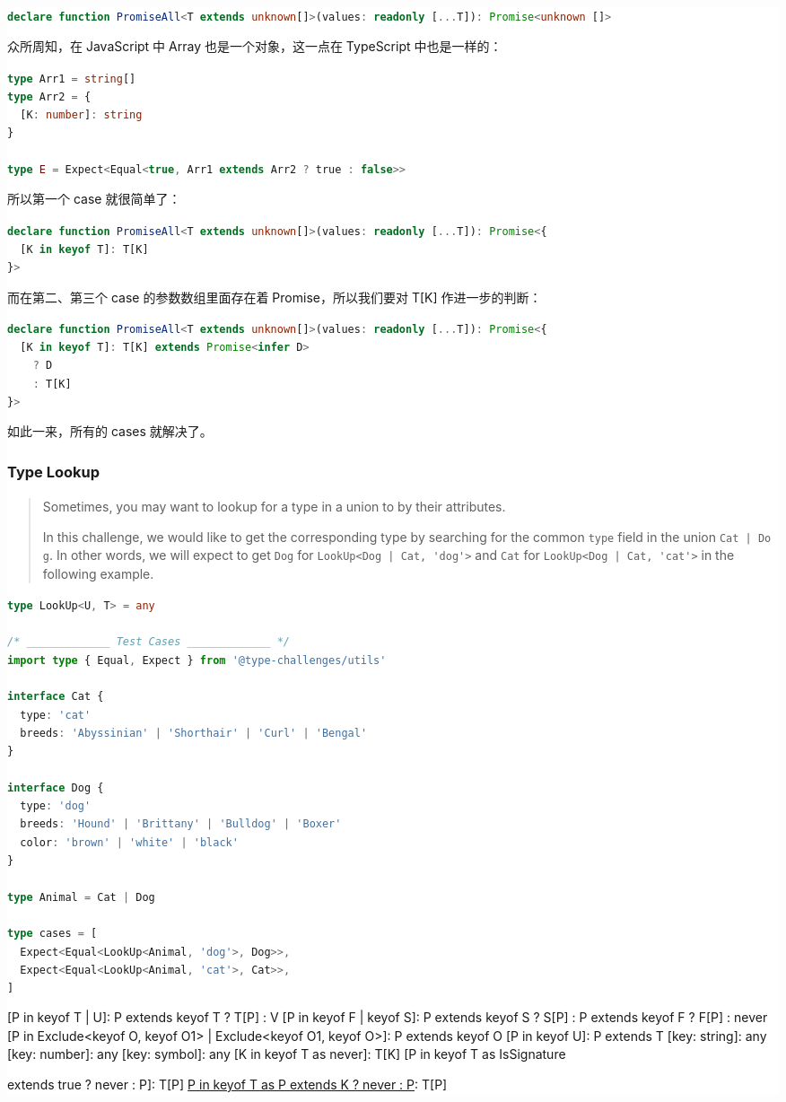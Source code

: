 ```typescript
declare function PromiseAll<T extends unknown[]>(values: readonly [...T]): Promise<unknown []>
```

众所周知，在 JavaScript 中 Array 也是一个对象，这一点在 TypeScript 中也是一样的：

```typescript
type Arr1 = string[]
type Arr2 = {
  [K: number]: string
}

type E = Expect<Equal<true, Arr1 extends Arr2 ? true : false>>
```

所以第一个 case 就很简单了：

```typescript
declare function PromiseAll<T extends unknown[]>(values: readonly [...T]): Promise<{
  [K in keyof T]: T[K]
}>
```

而在第二、第三个 case 的参数数组里面存在着 Promise，所以我们要对 T[K] 作进一步的判断：

```typescript
declare function PromiseAll<T extends unknown[]>(values: readonly [...T]): Promise<{
  [K in keyof T]: T[K] extends Promise<infer D>
    ? D
    : T[K]
}>
```

如此一来，所有的 cases 就解决了。

### Type Lookup

> Sometimes, you may want to lookup for a type in a union to by their attributes. 
>
> In this challenge, we would like to get the corresponding type by searching for the common `type` field in the union `Cat | Dog`. In other words, we will expect to get `Dog` for `LookUp<Dog | Cat, 'dog'>` and `Cat` for `LookUp<Dog | Cat, 'cat'>` in the following example.

```typescript
type LookUp<U, T> = any

/* _____________ Test Cases _____________ */
import type { Equal, Expect } from '@type-challenges/utils'

interface Cat {
  type: 'cat'
  breeds: 'Abyssinian' | 'Shorthair' | 'Curl' | 'Bengal'
}

interface Dog {
  type: 'dog'
  breeds: 'Hound' | 'Brittany' | 'Bulldog' | 'Boxer'
  color: 'brown' | 'white' | 'black'
}

type Animal = Cat | Dog

type cases = [
  Expect<Equal<LookUp<Animal, 'dog'>, Dog>>,
  Expect<Equal<LookUp<Animal, 'cat'>, Cat>>,
]
```


  [P in keyof T]: T[P]
  [P in keyof T as P extends K ? P : never]: T[P]
  [P in keyof T as P extends K ? never: P]: T[P]
  [P in keyof T as P extends K ? never : P]: T[P]
  [P in keyof T | U]: P extends keyof T ? T[P] : V
  [P in keyof F | keyof S]: P extends keyof S ? S[P] : P extends keyof F ? F[P] : never
  [P in Exclude<keyof O, keyof O1> | Exclude<keyof O1, keyof O>]: P extends keyof O
  [P in keyof U]: P extends T
  [key: string]: any
  [key: number]: any
  [key: symbol]: any
  [K in keyof T as never]: T[K]
  [P in keyof T as IsSignature<P> extends true ? never : P]: T[P]
  [P in keyof T as P extends K ? never : P]: T[P]